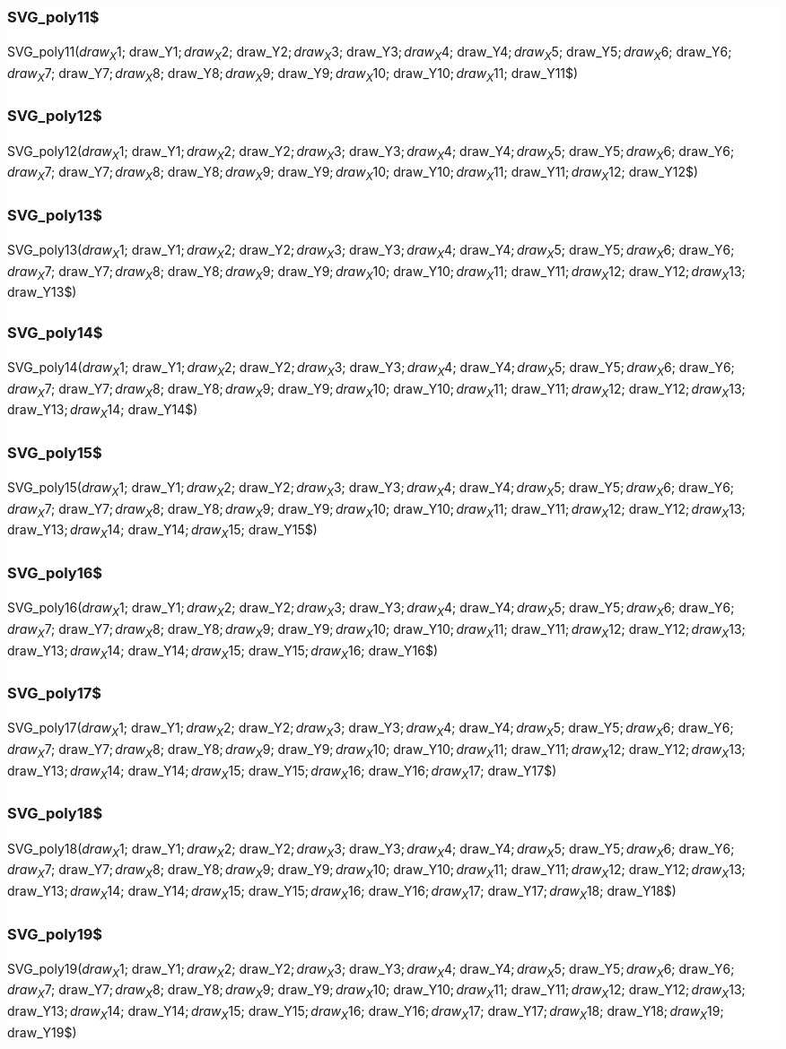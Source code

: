 ### SVG_poly11$
  SVG_poly11$(draw_X1$; draw_Y1$; draw_X2$; draw_Y2$; draw_X3$; draw_Y3$; draw_X4$; draw_Y4$; draw_X5$; draw_Y5$; draw_X6$; draw_Y6$; draw_X7$; draw_Y7$; draw_X8$; draw_Y8$; draw_X9$; draw_Y9$; draw_X10$; draw_Y10$; draw_X11$; draw_Y11$)

### SVG_poly12$
  SVG_poly12$(draw_X1$; draw_Y1$; draw_X2$; draw_Y2$; draw_X3$; draw_Y3$; draw_X4$; draw_Y4$; draw_X5$; draw_Y5$; draw_X6$; draw_Y6$; draw_X7$; draw_Y7$; draw_X8$; draw_Y8$; draw_X9$; draw_Y9$; draw_X10$; draw_Y10$; draw_X11$; draw_Y11$; draw_X12$; draw_Y12$)

### SVG_poly13$
  SVG_poly13$(draw_X1$; draw_Y1$; draw_X2$; draw_Y2$; draw_X3$; draw_Y3$; draw_X4$; draw_Y4$; draw_X5$; draw_Y5$; draw_X6$; draw_Y6$; draw_X7$; draw_Y7$; draw_X8$; draw_Y8$; draw_X9$; draw_Y9$; draw_X10$; draw_Y10$; draw_X11$; draw_Y11$; draw_X12$; draw_Y12$; draw_X13$; draw_Y13$)

### SVG_poly14$
  SVG_poly14$(draw_X1$; draw_Y1$; draw_X2$; draw_Y2$; draw_X3$; draw_Y3$; draw_X4$; draw_Y4$; draw_X5$; draw_Y5$; draw_X6$; draw_Y6$; draw_X7$; draw_Y7$; draw_X8$; draw_Y8$; draw_X9$; draw_Y9$; draw_X10$; draw_Y10$; draw_X11$; draw_Y11$; draw_X12$; draw_Y12$; draw_X13$; draw_Y13$; draw_X14$; draw_Y14$)

### SVG_poly15$
  SVG_poly15$(draw_X1$; draw_Y1$; draw_X2$; draw_Y2$; draw_X3$; draw_Y3$; draw_X4$; draw_Y4$; draw_X5$; draw_Y5$; draw_X6$; draw_Y6$; draw_X7$; draw_Y7$; draw_X8$; draw_Y8$; draw_X9$; draw_Y9$; draw_X10$; draw_Y10$; draw_X11$; draw_Y11$; draw_X12$; draw_Y12$; draw_X13$; draw_Y13$; draw_X14$; draw_Y14$; draw_X15$; draw_Y15$)

### SVG_poly16$
  SVG_poly16$(draw_X1$; draw_Y1$; draw_X2$; draw_Y2$; draw_X3$; draw_Y3$; draw_X4$; draw_Y4$; draw_X5$; draw_Y5$; draw_X6$; draw_Y6$; draw_X7$; draw_Y7$; draw_X8$; draw_Y8$; draw_X9$; draw_Y9$; draw_X10$; draw_Y10$; draw_X11$; draw_Y11$; draw_X12$; draw_Y12$; draw_X13$; draw_Y13$; draw_X14$; draw_Y14$; draw_X15$; draw_Y15$; draw_X16$; draw_Y16$)

### SVG_poly17$
  SVG_poly17$(draw_X1$; draw_Y1$; draw_X2$; draw_Y2$; draw_X3$; draw_Y3$; draw_X4$; draw_Y4$; draw_X5$; draw_Y5$; draw_X6$; draw_Y6$; draw_X7$; draw_Y7$; draw_X8$; draw_Y8$; draw_X9$; draw_Y9$; draw_X10$; draw_Y10$; draw_X11$; draw_Y11$; draw_X12$; draw_Y12$; draw_X13$; draw_Y13$; draw_X14$; draw_Y14$; draw_X15$; draw_Y15$; draw_X16$; draw_Y16$; draw_X17$; draw_Y17$)

### SVG_poly18$
  SVG_poly18$(draw_X1$; draw_Y1$; draw_X2$; draw_Y2$; draw_X3$; draw_Y3$; draw_X4$; draw_Y4$; draw_X5$; draw_Y5$; draw_X6$; draw_Y6$; draw_X7$; draw_Y7$; draw_X8$; draw_Y8$; draw_X9$; draw_Y9$; draw_X10$; draw_Y10$; draw_X11$; draw_Y11$; draw_X12$; draw_Y12$; draw_X13$; draw_Y13$; draw_X14$; draw_Y14$; draw_X15$; draw_Y15$; draw_X16$; draw_Y16$; draw_X17$; draw_Y17$; draw_X18$; draw_Y18$)

### SVG_poly19$
  SVG_poly19$(draw_X1$; draw_Y1$; draw_X2$; draw_Y2$; draw_X3$; draw_Y3$; draw_X4$; draw_Y4$; draw_X5$; draw_Y5$; draw_X6$; draw_Y6$; draw_X7$; draw_Y7$; draw_X8$; draw_Y8$; draw_X9$; draw_Y9$; draw_X10$; draw_Y10$; draw_X11$; draw_Y11$; draw_X12$; draw_Y12$; draw_X13$; draw_Y13$; draw_X14$; draw_Y14$; draw_X15$; draw_Y15$; draw_X16$; draw_Y16$; draw_X17$; draw_Y17$; draw_X18$; draw_Y18$; draw_X19$; draw_Y19$)
